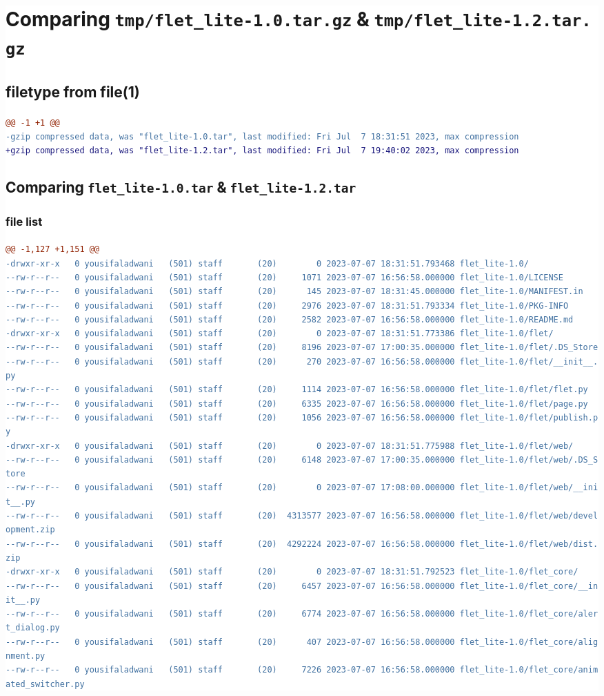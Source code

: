 # Comparing `tmp/flet_lite-1.0.tar.gz` & `tmp/flet_lite-1.2.tar.gz`

## filetype from file(1)

```diff
@@ -1 +1 @@
-gzip compressed data, was "flet_lite-1.0.tar", last modified: Fri Jul  7 18:31:51 2023, max compression
+gzip compressed data, was "flet_lite-1.2.tar", last modified: Fri Jul  7 19:40:02 2023, max compression
```

## Comparing `flet_lite-1.0.tar` & `flet_lite-1.2.tar`

### file list

```diff
@@ -1,127 +1,151 @@
-drwxr-xr-x   0 yousifaladwani   (501) staff       (20)        0 2023-07-07 18:31:51.793468 flet_lite-1.0/
--rw-r--r--   0 yousifaladwani   (501) staff       (20)     1071 2023-07-07 16:56:58.000000 flet_lite-1.0/LICENSE
--rw-r--r--   0 yousifaladwani   (501) staff       (20)      145 2023-07-07 18:31:45.000000 flet_lite-1.0/MANIFEST.in
--rw-r--r--   0 yousifaladwani   (501) staff       (20)     2976 2023-07-07 18:31:51.793334 flet_lite-1.0/PKG-INFO
--rw-r--r--   0 yousifaladwani   (501) staff       (20)     2582 2023-07-07 16:56:58.000000 flet_lite-1.0/README.md
-drwxr-xr-x   0 yousifaladwani   (501) staff       (20)        0 2023-07-07 18:31:51.773386 flet_lite-1.0/flet/
--rw-r--r--   0 yousifaladwani   (501) staff       (20)     8196 2023-07-07 17:00:35.000000 flet_lite-1.0/flet/.DS_Store
--rw-r--r--   0 yousifaladwani   (501) staff       (20)      270 2023-07-07 16:56:58.000000 flet_lite-1.0/flet/__init__.py
--rw-r--r--   0 yousifaladwani   (501) staff       (20)     1114 2023-07-07 16:56:58.000000 flet_lite-1.0/flet/flet.py
--rw-r--r--   0 yousifaladwani   (501) staff       (20)     6335 2023-07-07 16:56:58.000000 flet_lite-1.0/flet/page.py
--rw-r--r--   0 yousifaladwani   (501) staff       (20)     1056 2023-07-07 16:56:58.000000 flet_lite-1.0/flet/publish.py
-drwxr-xr-x   0 yousifaladwani   (501) staff       (20)        0 2023-07-07 18:31:51.775988 flet_lite-1.0/flet/web/
--rw-r--r--   0 yousifaladwani   (501) staff       (20)     6148 2023-07-07 17:00:35.000000 flet_lite-1.0/flet/web/.DS_Store
--rw-r--r--   0 yousifaladwani   (501) staff       (20)        0 2023-07-07 17:08:00.000000 flet_lite-1.0/flet/web/__init__.py
--rw-r--r--   0 yousifaladwani   (501) staff       (20)  4313577 2023-07-07 16:56:58.000000 flet_lite-1.0/flet/web/development.zip
--rw-r--r--   0 yousifaladwani   (501) staff       (20)  4292224 2023-07-07 16:56:58.000000 flet_lite-1.0/flet/web/dist.zip
-drwxr-xr-x   0 yousifaladwani   (501) staff       (20)        0 2023-07-07 18:31:51.792523 flet_lite-1.0/flet_core/
--rw-r--r--   0 yousifaladwani   (501) staff       (20)     6457 2023-07-07 16:56:58.000000 flet_lite-1.0/flet_core/__init__.py
--rw-r--r--   0 yousifaladwani   (501) staff       (20)     6774 2023-07-07 16:56:58.000000 flet_lite-1.0/flet_core/alert_dialog.py
--rw-r--r--   0 yousifaladwani   (501) staff       (20)      407 2023-07-07 16:56:58.000000 flet_lite-1.0/flet_core/alignment.py
--rw-r--r--   0 yousifaladwani   (501) staff       (20)     7226 2023-07-07 16:56:58.000000 flet_lite-1.0/flet_core/animated_switcher.py
```
